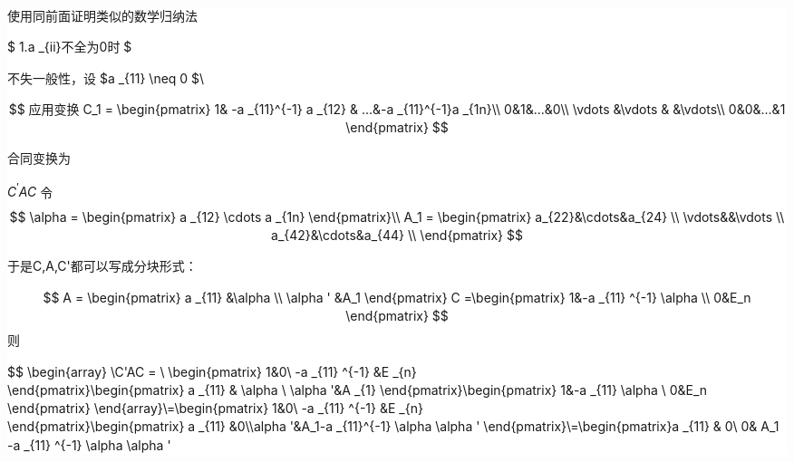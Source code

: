 使用同前面证明类似的数学归纳法

$
1.a _{ii}不全为0时 
$

不失一般性，设 $a _{11} \neq 0  $\

$$
应用变换
C_1 = \begin{pmatrix}
1& -a _{11}^{-1}  a _{12} & ...&-a _{11}^{-1}a _{1n}\\
0&1&...&0\\
\vdots &\vdots & &\vdots\\
0&0&...&1
\end{pmatrix}
$$

合同变换为

$C^{'}AC$
令
$$
 \alpha = \begin{pmatrix}
a _{12} \cdots  a _{1n} 
 \end{pmatrix}\\
 A_1 = \begin{pmatrix}
 a_{22}&\cdots&a_{24}	\\
\vdots&&\vdots	\\
a_{42}&\cdots&a_{44}	\\
 \end{pmatrix}
$$

于是C,A,C'都可以写成分块形式：

$$
 A = \begin{pmatrix}
 a _{11} &\alpha \\ 
 \alpha ' &A_1
 \end{pmatrix} 
C =\begin{pmatrix}
1&-a _{11} ^{-1}  \alpha \\
0&E_n
\end{pmatrix}
$$
则

$$
 \begin{array}
 \\C'AC = \\
\begin{pmatrix}
1&0\\
-a _{11} ^{-1} &E _{n}  
\end{pmatrix}\begin{pmatrix}
a _{11} & \alpha \\
\alpha '&A _{1} 
\end{pmatrix}\begin{pmatrix}
1&-a _{11} \alpha \\
0&E_n
\end{pmatrix}
 \end{array}\\=\begin{pmatrix}
1&0\\
-a _{11} ^{-1} &E _{n}  
\end{pmatrix}\begin{pmatrix}
a _{11} &0\\\alpha '&A_1-a _{11}^{-1}  \alpha \alpha '
\end{pmatrix}\\=\begin{pmatrix}a _{11} & 0\\
0& A_1 -a _{11} ^{-1} \alpha \alpha '